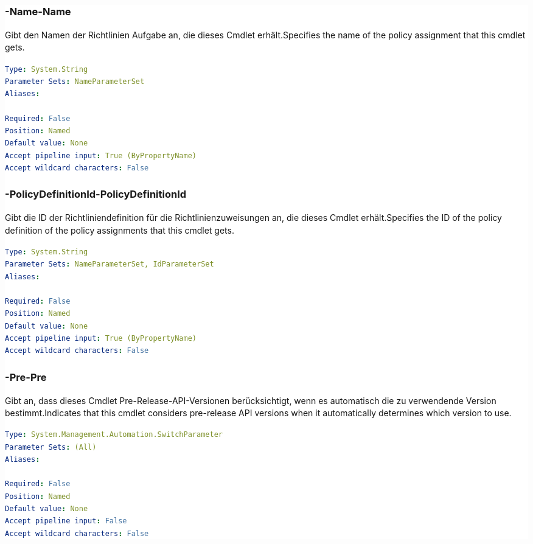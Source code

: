 ### <span data-ttu-id="6dac9-142">-Name</span><span class="sxs-lookup"><span data-stu-id="6dac9-142">-Name</span></span>
<span data-ttu-id="6dac9-143">Gibt den Namen der Richtlinien Aufgabe an, die dieses Cmdlet erhält.</span><span class="sxs-lookup"><span data-stu-id="6dac9-143">Specifies the name of the policy assignment that this cmdlet gets.</span></span>

```yaml
Type: System.String
Parameter Sets: NameParameterSet
Aliases:

Required: False
Position: Named
Default value: None
Accept pipeline input: True (ByPropertyName)
Accept wildcard characters: False
```

### <span data-ttu-id="6dac9-144">-PolicyDefinitionId</span><span class="sxs-lookup"><span data-stu-id="6dac9-144">-PolicyDefinitionId</span></span>
<span data-ttu-id="6dac9-145">Gibt die ID der Richtliniendefinition für die Richtlinienzuweisungen an, die dieses Cmdlet erhält.</span><span class="sxs-lookup"><span data-stu-id="6dac9-145">Specifies the ID of the policy definition of the policy assignments that this cmdlet gets.</span></span>

```yaml
Type: System.String
Parameter Sets: NameParameterSet, IdParameterSet
Aliases:

Required: False
Position: Named
Default value: None
Accept pipeline input: True (ByPropertyName)
Accept wildcard characters: False
```

### <span data-ttu-id="6dac9-146">-Pre</span><span class="sxs-lookup"><span data-stu-id="6dac9-146">-Pre</span></span>
<span data-ttu-id="6dac9-147">Gibt an, dass dieses Cmdlet Pre-Release-API-Versionen berücksichtigt, wenn es automatisch die zu verwendende Version bestimmt.</span><span class="sxs-lookup"><span data-stu-id="6dac9-147">Indicates that this cmdlet considers pre-release API versions when it automatically determines which version to use.</span></span>

```yaml
Type: System.Management.Automation.SwitchParameter
Parameter Sets: (All)
Aliases:

Required: False
Position: Named
Default value: None
Accept pipeline input: False
Accept wildcard characters: False
```
